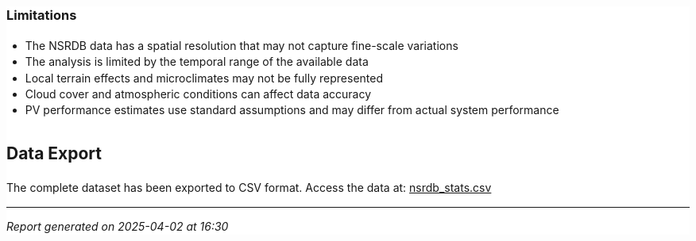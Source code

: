 ### Limitations

- The NSRDB data has a spatial resolution that may not capture fine-scale variations
- The analysis is limited by the temporal range of the available data
- Local terrain effects and microclimates may not be fully represented
- Cloud cover and atmospheric conditions can affect data accuracy
- PV performance estimates use standard assumptions and may differ from actual system performance

## Data Export

The complete dataset has been exported to CSV format. Access the data at: [nsrdb_stats.csv](nsrdb_stats.csv)

---

*Report generated on 2025-04-02 at 16:30*
